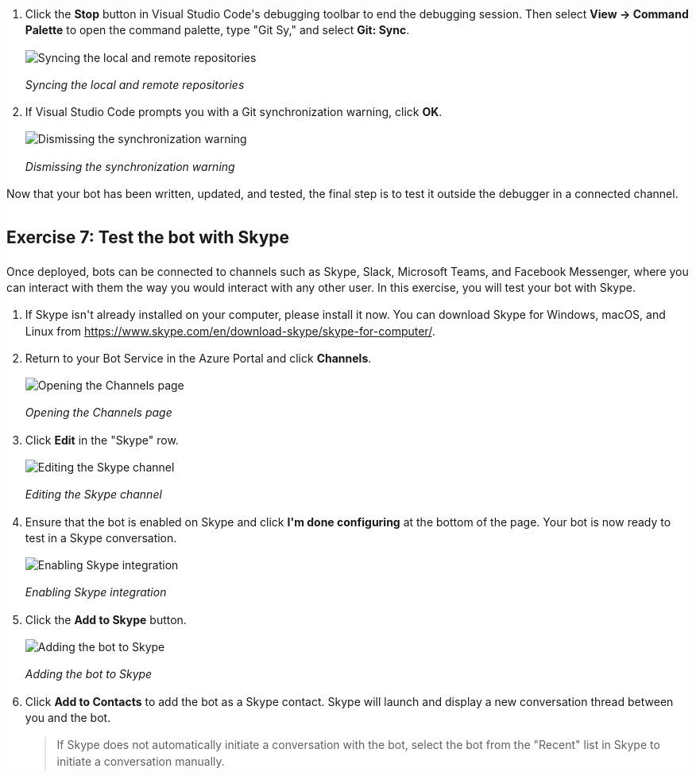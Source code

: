 1. Click the **Stop** button in Visual Studio Code's debugging toolbar to end the debugging session. Then select **View  -> Command Palette** to open the command palette, type "Git Sy," and select **Git: Sync**.

	![Syncing the local and remote repositories](Images/vs-select-git-sync.png)

    _Syncing the local and remote repositories_  

1. If Visual Studio Code prompts you with a Git synchronization warning, click **OK**.

	![Dismissing the synchronization warning](Images/vs-git-warning.png)

    _Dismissing the synchronization warning_  

Now that your bot has been written, updated, and tested, the final step is to test it outside the debugger in a connected channel.

<a name="Exercise7"></a>
## Exercise 7: Test the bot with Skype ##

Once deployed, bots can be connected to channels such as Skype, Slack, Microsoft Teams, and Facebook Messenger, where you can interact with them the way you would interact with any other user. In this exercise, you will test your bot with Skype.

1. If Skype isn't already installed on your computer, please install it now. You can download Skype for Windows, macOS, and Linux from https://www.skype.com/en/download-skype/skype-for-computer/.

1. Return to your Bot Service in the Azure Portal and click **Channels**. 

    ![Opening the Channels page](Images/portal-bot-channel-tab.png)

    _Opening the Channels page_
 
1. Click **Edit** in the "Skype" row.

    ![Editing the Skype channel](Images/portal-edit-skype.png)

    _Editing the Skype channel_
 
1. Ensure that the bot is enabled on Skype and click **I'm done configuring** at the bottom of the page. Your bot is now ready to test in a Skype conversation.

    ![Enabling Skype integration](Images/portal-enable-skype.png)

    _Enabling Skype integration_
 
1. Click the **Add to Skype** button.
 
    ![Adding the bot to Skype](Images/portal-click-add-to-skype.png)

    _Adding the bot to Skype_
 
1.  Click **Add to Contacts** to add the bot as a Skype contact. Skype will launch and display a new conversation thread between you and the bot. 
  
	> If Skype does not automatically initiate a conversation with the bot, select the bot from the "Recent" list in Skype to initiate a conversation manually. 
	